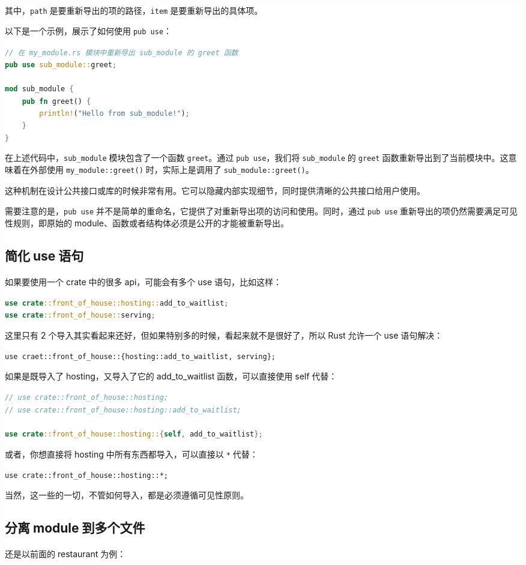 其中，`path` 是要重新导出的项的路径，`item` 是要重新导出的具体项。

以下是一个示例，展示了如何使用 `pub use`：

```rust
// 在 my_module.rs 模块中重新导出 sub_module 的 greet 函数
pub use sub_module::greet;

mod sub_module {
    pub fn greet() {
        println!("Hello from sub_module!");
    }
}
```

在上述代码中，`sub_module` 模块包含了一个函数 `greet`。通过 `pub use`，我们将 `sub_module` 的 `greet` 函数重新导出到了当前模块中。这意味着在外部使用 `my_module::greet()` 时，实际上是调用了 `sub_module::greet()`。

这种机制在设计公共接口或库的时候非常有用。它可以隐藏内部实现细节，同时提供清晰的公共接口给用户使用。

需要注意的是，`pub use` 并不是简单的重命名，它提供了对重新导出项的访问和使用。同时，通过 `pub use` 重新导出的项仍然需要满足可见性规则，即原始的 module、函数或者结构体必须是公开的才能被重新导出。

## 简化 use 语句

如果要使用一个 crate 中的很多 api，可能会有多个 use 语句，比如这样：

```rust
use crate::front_of_house::hosting::add_to_waitlist;
use crate::front_of_house::serving;
```

这里只有 2 个导入其实看起来还好，但如果特别多的时候，看起来就不是很好了，所以 Rust 允许一个 use 语句解决：

```
use craet::front_of_house::{hosting::add_to_waitlist, serving};
```

 如果是既导入了 hosting，又导入了它的 add_to_waitlist 函数，可以直接使用 self 代替：

```rust
// use crate::front_of_house::hosting;
// use crate::front_of_house::hosting::add_to_waitlist;

use crate::front_of_house::hosting::{self, add_to_waitlist};
```

或者，你想直接将 hosting 中所有东西都导入，可以直接以 `*` 代替：

```
use crate::front_of_house::hosting::*;
```

当然，这一些的一切，不管如何导入，都是必须遵循可见性原则。

## 分离 module 到多个文件

还是以前面的 restaurant 为例：
